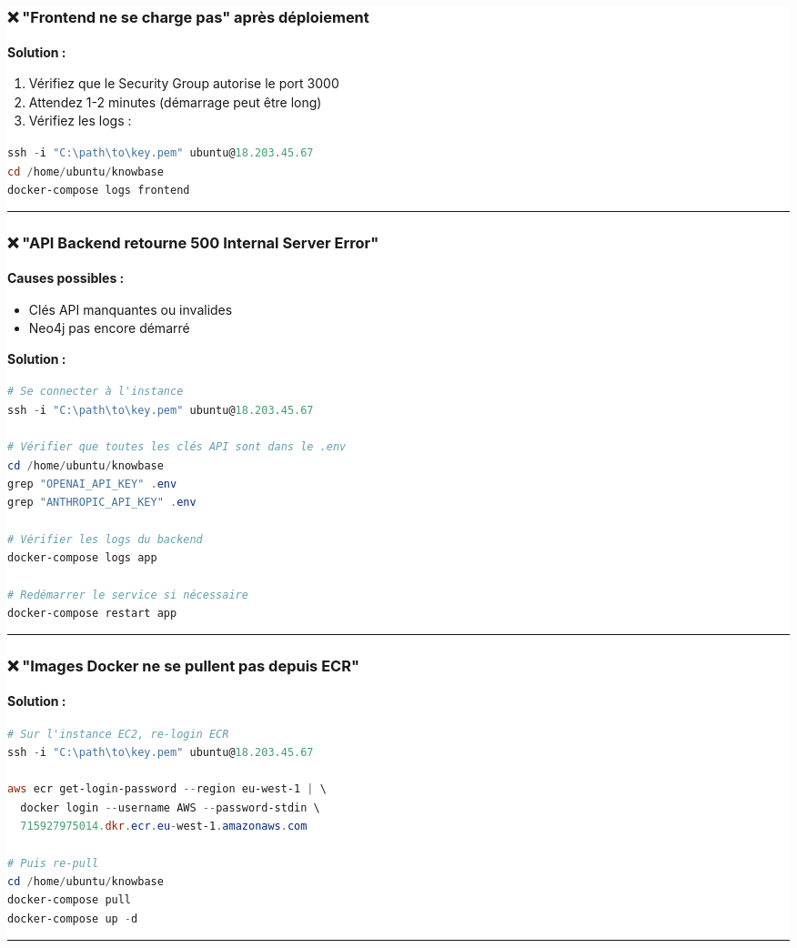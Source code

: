 
### ❌ "Frontend ne se charge pas" après déploiement

**Solution :**
1. Vérifiez que le Security Group autorise le port 3000
2. Attendez 1-2 minutes (démarrage peut être long)
3. Vérifiez les logs :

```powershell
ssh -i "C:\path\to\key.pem" ubuntu@18.203.45.67
cd /home/ubuntu/knowbase
docker-compose logs frontend
```

---

### ❌ "API Backend retourne 500 Internal Server Error"

**Causes possibles :**
- Clés API manquantes ou invalides
- Neo4j pas encore démarré

**Solution :**
```powershell
# Se connecter à l'instance
ssh -i "C:\path\to\key.pem" ubuntu@18.203.45.67

# Vérifier que toutes les clés API sont dans le .env
cd /home/ubuntu/knowbase
grep "OPENAI_API_KEY" .env
grep "ANTHROPIC_API_KEY" .env

# Vérifier les logs du backend
docker-compose logs app

# Redémarrer le service si nécessaire
docker-compose restart app
```

---

### ❌ "Images Docker ne se pullent pas depuis ECR"

**Solution :**
```powershell
# Sur l'instance EC2, re-login ECR
ssh -i "C:\path\to\key.pem" ubuntu@18.203.45.67

aws ecr get-login-password --region eu-west-1 | \
  docker login --username AWS --password-stdin \
  715927975014.dkr.ecr.eu-west-1.amazonaws.com

# Puis re-pull
cd /home/ubuntu/knowbase
docker-compose pull
docker-compose up -d
```

---